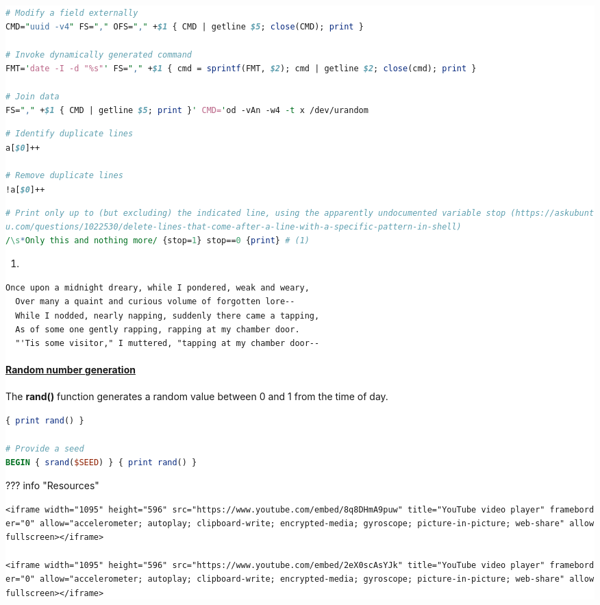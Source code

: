 ```perl
# Modify a field externally 
CMD="uuid -v4" FS="," OFS="," +$1 { CMD | getline $5; close(CMD); print }

# Invoke dynamically generated command
FMT='date -I -d "%s"' FS="," +$1 { cmd = sprintf(FMT, $2); cmd | getline $2; close(cmd); print }

# Join data
FS="," +$1 { CMD | getline $5; print }' CMD='od -vAn -w4 -t x /dev/urandom
```

```perl title="Duplicate lines"
# Identify duplicate lines
a[$0]++

# Remove duplicate lines
!a[$0]++
```


```perl
# Print only up to (but excluding) the indicated line, using the apparently undocumented variable stop (https://askubuntu.com/questions/1022530/delete-lines-that-come-after-a-line-with-a-specific-pattern-in-shell)
/\s*Only this and nothing more/ {stop=1} stop==0 {print} # (1)
```

1. 
``` title="Output"
Once upon a midnight dreary, while I pondered, weak and weary,
  Over many a quaint and curious volume of forgotten lore--
  While I nodded, nearly napping, suddenly there came a tapping,
  As of some one gently rapping, rapping at my chamber door.
  "'Tis some visitor," I muttered, "tapping at my chamber door--
```

#### [Random number generation](https://docstore.mik.ua/orelly/unix3/sedawk/ch09_01.htm#sedawk-ch-9-sect-1.3)

The **rand()** function generates a random value between 0 and 1 from the time of day.

```perl
{ print rand() }

# Provide a seed
BEGIN { srand($SEED) } { print rand() }
```

??? info "Resources"

    <iframe width="1095" height="596" src="https://www.youtube.com/embed/8q8DHmA9puw" title="YouTube video player" frameborder="0" allow="accelerometer; autoplay; clipboard-write; encrypted-media; gyroscope; picture-in-picture; web-share" allowfullscreen></iframe>

    <iframe width="1095" height="596" src="https://www.youtube.com/embed/2eX0scAsYJk" title="YouTube video player" frameborder="0" allow="accelerometer; autoplay; clipboard-write; encrypted-media; gyroscope; picture-in-picture; web-share" allowfullscreen></iframe>
